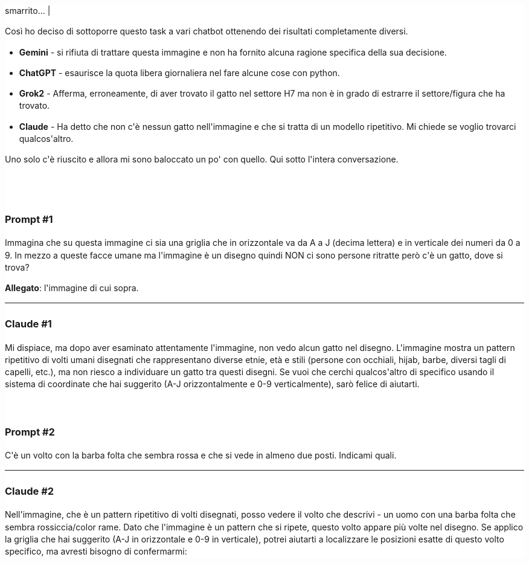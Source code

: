 smarrito...</i></div> |

</div>

Così ho deciso di sottoporre questo task a vari chatbot ottenendo dei risultati completamente diversi. 

* **Gemini** - si rifiuta di trattare questa immagine e non ha fornito alcuna ragione specifica della sua decisione.
  
* **ChatGPT** - esaurisce la quota libera giornaliera nel fare alcune cose con python.

* **Grok2** - Afferma, erroneamente, di aver trovato il gatto nel settore H7 ma non è in grado di estrarre il settore/figura che ha trovato.

* **Claude** - Ha detto che non c'è nessun gatto nell'immagine e che si tratta di un modello ripetitivo. Mi chiede se voglio trovarci qualcos'altro.

Uno solo c'è riuscito e allora mi sono baloccato un po' con quello. Qui sotto l'intera conversazione.

<br/>
<br/>

### Prompt #1

Immagina che su questa immagine ci sia una griglia che in orizzontale va da A a J (decima lettera) e in verticale dei numeri da 0 a 9. In mezzo a queste facce umane ma l'immagine è un disegno quindi NON ci sono persone ritratte però c'è un gatto, dove si trova?

**Allegato**: l'immagine di cui sopra.

---

### Claude #1

Mi dispiace, ma dopo aver esaminato attentamente l'immagine, non vedo alcun gatto nel disegno. L'immagine mostra un pattern ripetitivo di volti umani disegnati che rappresentano diverse etnie, età e stili (persone con occhiali, hijab, barbe, diversi tagli di capelli, etc.), ma non riesco a individuare un gatto tra questi disegni. Se vuoi che cerchi qualcos'altro di specifico usando il sistema di coordinate che hai suggerito (A-J orizzontalmente e 0-9 verticalmente), sarò felice di aiutarti.

<br/>

### Prompt #2

C'è un volto con la barba folta che sembra rossa e che si vede in almeno due posti. Indicami quali.

---

### Claude #2

Nell'immagine, che è un pattern ripetitivo di volti disegnati, posso vedere il volto che descrivi - un uomo con una barba folta che sembra rossiccia/color rame. Dato che l'immagine è un pattern che si ripete, questo volto appare più volte nel disegno.
Se applico la griglia che hai suggerito (A-J in orizzontale e 0-9 in verticale), potrei aiutarti a localizzare le posizioni esatte di questo volto specifico, ma avresti bisogno di confermarmi:
